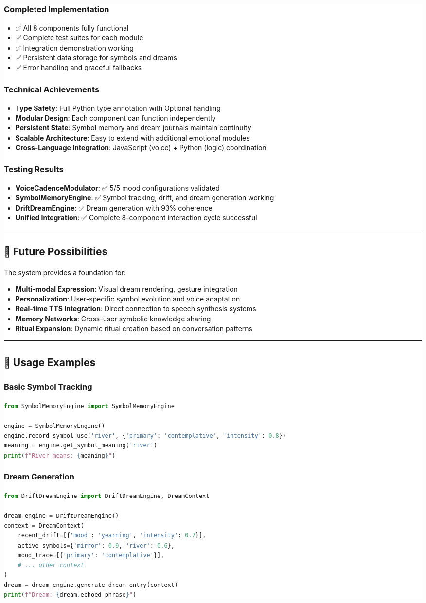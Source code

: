 ### **Completed Implementation**
- ✅ All 8 components fully functional
- ✅ Complete test suites for each module
- ✅ Integration demonstration working
- ✅ Persistent data storage for symbols and dreams
- ✅ Error handling and graceful fallbacks

### **Technical Achievements**
- **Type Safety**: Full Python type annotation with Optional handling
- **Modular Design**: Each component can function independently
- **Persistent State**: Symbol memory and dream journals maintain continuity
- **Scalable Architecture**: Easy to extend with additional emotional modules
- **Cross-Language Integration**: JavaScript (voice) + Python (logic) coordination

### **Testing Results**
- **VoiceCadenceModulator**: ✅ 5/5 mood configurations validated
- **SymbolMemoryEngine**: ✅ Symbol tracking, drift, and dream generation working
- **DriftDreamEngine**: ✅ Dream generation with 93% coherence
- **Unified Integration**: ✅ Complete 8-component interaction cycle successful

---

## 🌟 Future Possibilities

The system provides a foundation for:
- **Multi-modal Expression**: Visual dream rendering, gesture integration
- **Personalization**: User-specific symbol evolution and voice adaptation
- **Real-time TTS Integration**: Direct connection to speech synthesis systems
- **Memory Networks**: Cross-user symbolic knowledge sharing
- **Ritual Expansion**: Dynamic ritual creation based on conversation patterns

---

## 📝 Usage Examples

### **Basic Symbol Tracking**
```python
from SymbolMemoryEngine import SymbolMemoryEngine

engine = SymbolMemoryEngine()
engine.record_symbol_use('river', {'primary': 'contemplative', 'intensity': 0.8})
meaning = engine.get_symbol_meaning('river')
print(f"River means: {meaning}")
```

### **Dream Generation**
```python
from DriftDreamEngine import DriftDreamEngine, DreamContext

dream_engine = DriftDreamEngine()
context = DreamContext(
    recent_drift=[{'mood': 'yearning', 'intensity': 0.7}],
    active_symbols={'mirror': 0.9, 'river': 0.6},
    mood_trace=[{'primary': 'contemplative'}],
    # ... other context
)
dream = dream_engine.generate_dream_entry(context)
print(f"Dream: {dream.echoed_phrase}")
```
